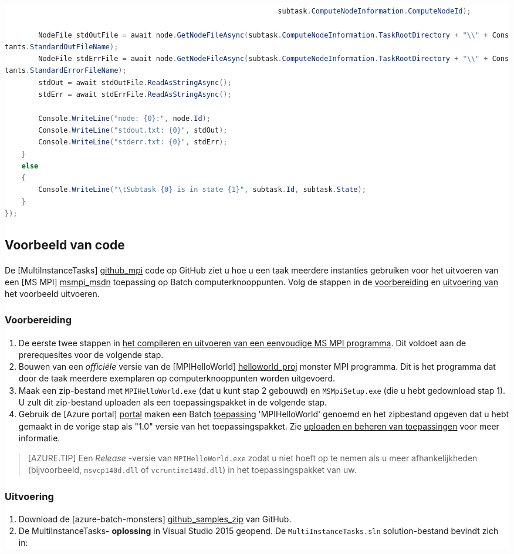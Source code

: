 ```csharp
                                                                 subtask.ComputeNodeInformation.ComputeNodeId);

        NodeFile stdOutFile = await node.GetNodeFileAsync(subtask.ComputeNodeInformation.TaskRootDirectory + "\\" + Constants.StandardOutFileName);
        NodeFile stdErrFile = await node.GetNodeFileAsync(subtask.ComputeNodeInformation.TaskRootDirectory + "\\" + Constants.StandardErrorFileName);
        stdOut = await stdOutFile.ReadAsStringAsync();
        stdErr = await stdErrFile.ReadAsStringAsync();

        Console.WriteLine("node: {0}:", node.Id);
        Console.WriteLine("stdout.txt: {0}", stdOut);
        Console.WriteLine("stderr.txt: {0}", stdErr);
    }
    else
    {
        Console.WriteLine("\tSubtask {0} is in state {1}", subtask.Id, subtask.State);
    }
});
```

## <a name="code-sample"></a>Voorbeeld van code

De [MultiInstanceTasks] [ github_mpi] code op GitHub ziet u hoe u een taak meerdere instanties gebruiken voor het uitvoeren van een [MS MPI] [ msmpi_msdn] toepassing op Batch computerknooppunten. Volg de stappen in de [voorbereiding](#preparation) en [uitvoering van](#execution) het voorbeeld uitvoeren.

### <a name="preparation"></a>Voorbereiding

1. De eerste twee stappen in [het compileren en uitvoeren van een eenvoudige MS MPI programma][msmpi_howto]. Dit voldoet aan de prerequesites voor de volgende stap.
1. Bouwen van een *officiële* versie van de [MPIHelloWorld] [ helloworld_proj] monster MPI programma. Dit is het programma dat door de taak meerdere exemplaren op computerknooppunten worden uitgevoerd.
1. Maak een zip-bestand met `MPIHelloWorld.exe` (dat u kunt stap 2 gebouwd) en `MSMpiSetup.exe` (die u hebt gedownload stap 1). U zult dit zip-bestand uploaden als een toepassingspakket in de volgende stap.
1. Gebruik de [Azure portal] [ portal] maken een Batch [toepassing](batch-application-packages.md) 'MPIHelloWorld' genoemd en het zipbestand opgeven dat u hebt gemaakt in de vorige stap als "1.0" versie van het toepassingspakket. Zie [uploaden en beheren van toepassingen](batch-application-packages.md#upload-and-manage-applications) voor meer informatie.

>[AZURE.TIP] Een *Release* -versie van `MPIHelloWorld.exe` zodat u niet hoeft op te nemen als u meer afhankelijkheden (bijvoorbeeld, `msvcp140d.dll` of `vcruntime140d.dll`) in het toepassingspakket van uw.

### <a name="execution"></a>Uitvoering

1. Download de [azure-batch-monsters] [ github_samples_zip] van GitHub.
1. De MultiInstanceTasks- **oplossing** in Visual Studio 2015 geopend. De `MultiInstanceTasks.sln` solution-bestand bevindt zich in:


[helloworld_proj]: https://github.com/Azure/azure-batch-samples/tree/master/CSharp/ArticleProjects/MultiInstanceTasks/MPIHelloWorld
[api_net]: http://msdn.microsoft.com/library/azure/mt348682.aspx
[api_rest]: http://msdn.microsoft.com/library/azure/dn820158.aspx
[batch_explorer]: https://github.com/Azure/azure-batch-samples/tree/master/CSharp/BatchExplorer
[blog_mpi_linux]: https://blogs.technet.microsoft.com/windowshpc/2016/07/20/introducing-mpi-support-for-linux-on-azure-batch/
[cmd_start]: https://technet.microsoft.com/library/cc770297.aspx
[coord_cmd_example]: https://github.com/Azure/azure-batch-samples/blob/master/Python/Batch/article_samples/mpi/data/linux/openfoam/coordination-cmd
[github_mpi]: https://github.com/Azure/azure-batch-samples/tree/master/CSharp/ArticleProjects/MultiInstanceTasks
[github_samples]: https://github.com/Azure/azure-batch-samples
[github_samples_zip]: https://github.com/Azure/azure-batch-samples/archive/master.zip
[msdn_env_var]: https://msdn.microsoft.com/library/azure/mt743623.aspx
[msmpi_msdn]: https://msdn.microsoft.com/library/bb524831.aspx
[msmpi_sdk]: http://go.microsoft.com/FWLink/p/?LinkID=389556
[msmpi_howto]: http://blogs.technet.com/b/windowshpc/archive/2015/02/02/how-to-compile-and-run-a-simple-ms-mpi-program.aspx
[openfoam]: http://www.openfoam.com/
[visual_studio]: https://www.visualstudio.com/vs/community/
[net_jobprep]: https://msdn.microsoft.com/library/azure/microsoft.azure.batch.jobpreparationtask.aspx
[net_multiinstance_class]: https://msdn.microsoft.com/library/azure/microsoft.azure.batch.multiinstancesettings.aspx
[net_multiinstance_prop]: https://msdn.microsoft.com/library/azure/microsoft.azure.batch.cloudtask.multiinstancesettings.aspx
[net_multiinsance_commonresfiles]: https://msdn.microsoft.com/library/azure/microsoft.azure.batch.multiinstancesettings.commonresourcefiles.aspx
[net_multiinstance_coordcmdline]: https://msdn.microsoft.com/library/azure/microsoft.azure.batch.multiinstancesettings.coordinationcommandline.aspx
[net_multiinstance_numinstances]: https://msdn.microsoft.com/library/azure/microsoft.azure.batch.multiinstancesettings.numberofinstances.aspx
[net_pool]: https://msdn.microsoft.com/library/azure/microsoft.azure.batch.cloudpool.aspx
[net_pool_create]: https://msdn.microsoft.com/library/azure/microsoft.azure.batch.pooloperations.createpool.aspx
[net_pool_starttask]: https://msdn.microsoft.com/library/azure/microsoft.azure.batch.cloudpool.starttask.aspx
[net_resourcefile]: https://msdn.microsoft.com/library/azure/microsoft.azure.batch.resourcefile.aspx
[net_starttask]: https://msdn.microsoft.com/library/azure/microsoft.azure.batch.starttask.aspx
[net_starttask_cmdline]: https://msdn.microsoft.com/library/azure/microsoft.azure.batch.starttask.commandline.aspx
[net_task]: https://msdn.microsoft.com/library/azure/microsoft.azure.batch.cloudtask.aspx
[net_taskconstraints]: https://msdn.microsoft.com/library/azure/microsoft.azure.batch.taskconstraints.aspx
[net_taskconstraint_maxretry]: https://msdn.microsoft.com/library/azure/microsoft.azure.batch.taskconstraints.maxtaskretrycount.aspx
[net_taskconstraint_maxwallclock]: https://msdn.microsoft.com/library/azure/microsoft.azure.batch.taskconstraints.maxwallclocktime.aspx
[net_taskconstraint_retention]: https://msdn.microsoft.com/library/azure/microsoft.azure.batch.taskconstraints.retentiontime.aspx
[net_task_listsubtasks]: https://msdn.microsoft.com/library/azure/microsoft.azure.batch.cloudtask.listsubtasks.aspx
[net_task_listnodefiles]: https://msdn.microsoft.com/library/azure/microsoft.azure.batch.cloudtask.listnodefiles.aspx
[poolops_getnodefile]: https://msdn.microsoft.com/library/azure/microsoft.azure.batch.pooloperations.getnodefile.aspx
[portal]: https://portal.azure.com
[rest_multiinstance]: https://msdn.microsoft.com/library/azure/mt637905.aspx
[1]: ./media/batch-mpi/batch_mpi_01.png "Overzicht van meerdere exemplaren"